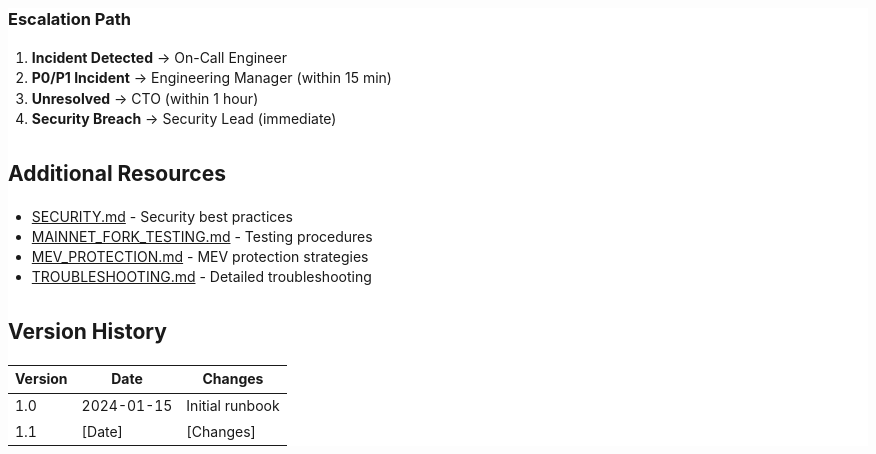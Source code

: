 ### Escalation Path

1. **Incident Detected** → On-Call Engineer
2. **P0/P1 Incident** → Engineering Manager (within 15 min)
3. **Unresolved** → CTO (within 1 hour)
4. **Security Breach** → Security Lead (immediate)

## Additional Resources

- [SECURITY.md](./SECURITY.md) - Security best practices
- [MAINNET_FORK_TESTING.md](./MAINNET_FORK_TESTING.md) - Testing procedures
- [MEV_PROTECTION.md](./MEV_PROTECTION.md) - MEV protection strategies
- [TROUBLESHOOTING.md](./TROUBLESHOOTING.md) - Detailed troubleshooting

## Version History

| Version | Date | Changes |
|---------|------|---------|
| 1.0 | 2024-01-15 | Initial runbook |
| 1.1 | [Date] | [Changes] |
